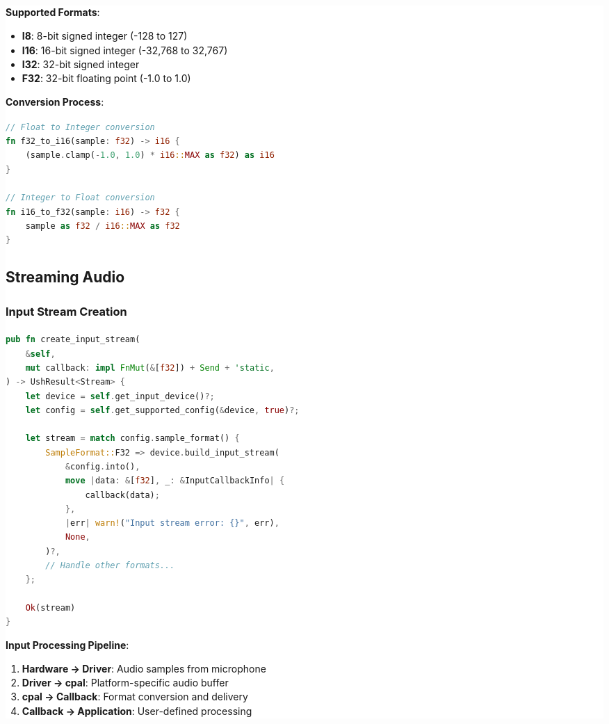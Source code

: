 **Supported Formats**:
- **I8**: 8-bit signed integer (-128 to 127)
- **I16**: 16-bit signed integer (-32,768 to 32,767)  
- **I32**: 32-bit signed integer
- **F32**: 32-bit floating point (-1.0 to 1.0)

**Conversion Process**:
```rust
// Float to Integer conversion
fn f32_to_i16(sample: f32) -> i16 {
    (sample.clamp(-1.0, 1.0) * i16::MAX as f32) as i16
}

// Integer to Float conversion  
fn i16_to_f32(sample: i16) -> f32 {
    sample as f32 / i16::MAX as f32
}
```

## Streaming Audio

### Input Stream Creation

```rust
pub fn create_input_stream(
    &self,
    mut callback: impl FnMut(&[f32]) + Send + 'static,
) -> UshResult<Stream> {
    let device = self.get_input_device()?;
    let config = self.get_supported_config(&device, true)?;
    
    let stream = match config.sample_format() {
        SampleFormat::F32 => device.build_input_stream(
            &config.into(),
            move |data: &[f32], _: &InputCallbackInfo| {
                callback(data);
            },
            |err| warn!("Input stream error: {}", err),
            None,
        )?,
        // Handle other formats...
    };
    
    Ok(stream)
}
```

**Input Processing Pipeline**:
1. **Hardware → Driver**: Audio samples from microphone
2. **Driver → cpal**: Platform-specific audio buffer
3. **cpal → Callback**: Format conversion and delivery
4. **Callback → Application**: User-defined processing

